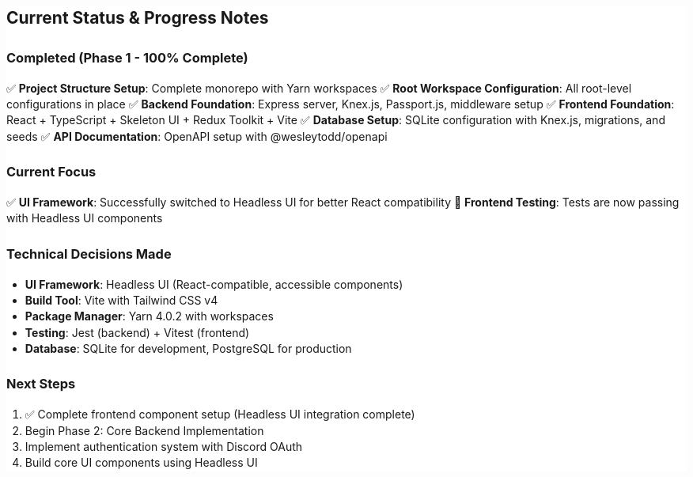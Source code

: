 
## Current Status & Progress Notes

### Completed (Phase 1 - 100% Complete)
✅ **Project Structure Setup**: Complete monorepo with Yarn workspaces
✅ **Root Workspace Configuration**: All root-level configurations in place
✅ **Backend Foundation**: Express server, Knex.js, Passport.js, middleware setup
✅ **Frontend Foundation**: React + TypeScript + Skeleton UI + Redux Toolkit + Vite
✅ **Database Setup**: SQLite configuration with Knex.js, migrations, and seeds
✅ **API Documentation**: OpenAPI setup with @wesleytodd/openapi

### Current Focus
✅ **UI Framework**: Successfully switched to Headless UI for better React compatibility
🔄 **Frontend Testing**: Tests are now passing with Headless UI components

### Technical Decisions Made
- **UI Framework**: Headless UI (React-compatible, accessible components)
- **Build Tool**: Vite with Tailwind CSS v4
- **Package Manager**: Yarn 4.0.2 with workspaces
- **Testing**: Jest (backend) + Vitest (frontend)
- **Database**: SQLite for development, PostgreSQL for production

### Next Steps
1. ✅ Complete frontend component setup (Headless UI integration complete)
2. Begin Phase 2: Core Backend Implementation
3. Implement authentication system with Discord OAuth
4. Build core UI components using Headless UI
